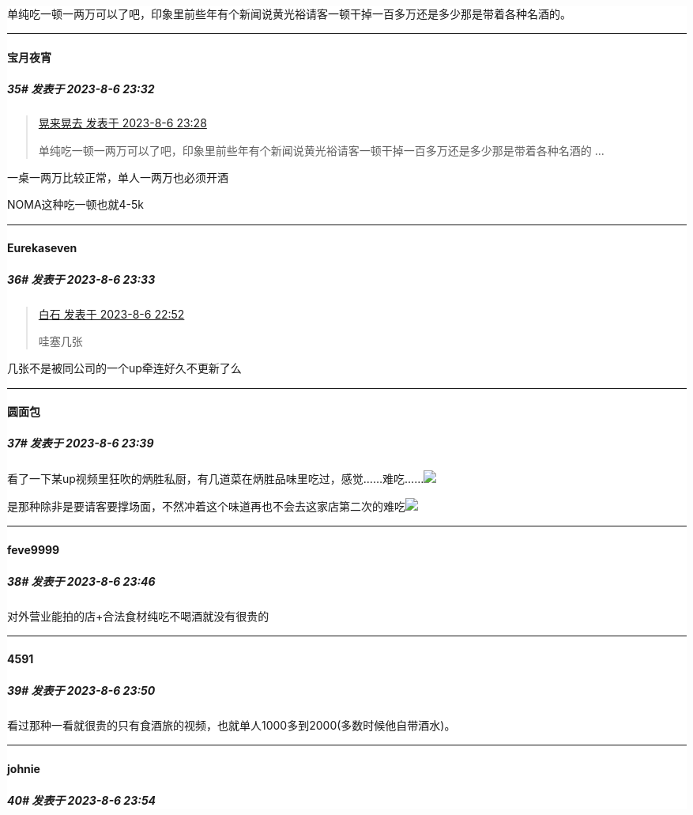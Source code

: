 单纯吃一顿一两万可以了吧，印象里前些年有个新闻说黄光裕请客一顿干掉一百多万还是多少那是带着各种名酒的。

*****

####  宝月夜宵  
##### 35#       发表于 2023-8-6 23:32

<blockquote><a href="httphttps://bbs.saraba1st.com/2b/forum.php?mod=redirect&amp;goto=findpost&amp;pid=61932115&amp;ptid=2147323" target="_blank">晃来晃去 发表于 2023-8-6 23:28</a>

单纯吃一顿一两万可以了吧，印象里前些年有个新闻说黄光裕请客一顿干掉一百多万还是多少那是带着各种名酒的 ...</blockquote>
一桌一两万比较正常，单人一两万也必须开酒

NOMA这种吃一顿也就4-5k

*****

####  Eurekaseven  
##### 36#       发表于 2023-8-6 23:33

<blockquote><a href="httphttps://bbs.saraba1st.com/2b/forum.php?mod=redirect&amp;goto=findpost&amp;pid=61931652&amp;ptid=2147323" target="_blank">白石 发表于 2023-8-6 22:52</a>

哇塞几张</blockquote>
几张不是被同公司的一个up牵连好久不更新了么

*****

####  圆面包  
##### 37#       发表于 2023-8-6 23:39

看了一下某up视频里狂吹的炳胜私厨，有几道菜在炳胜品味里吃过，感觉……难吃……<img src="https://static.saraba1st.com/image/smiley/face2017/097.png" referrerpolicy="no-referrer">

是那种除非是要请客要撑场面，不然冲着这个味道再也不会去这家店第二次的难吃<img src="https://static.saraba1st.com/image/smiley/face2017/094.png" referrerpolicy="no-referrer">

*****

####  feve9999  
##### 38#       发表于 2023-8-6 23:46

对外营业能拍的店+合法食材纯吃不喝酒就没有很贵的

*****

####  4591  
##### 39#       发表于 2023-8-6 23:50

看过那种一看就很贵的只有食酒旅的视频，也就单人1000多到2000(多数时候他自带酒水)。

*****

####  johnie  
##### 40#       发表于 2023-8-6 23:54
